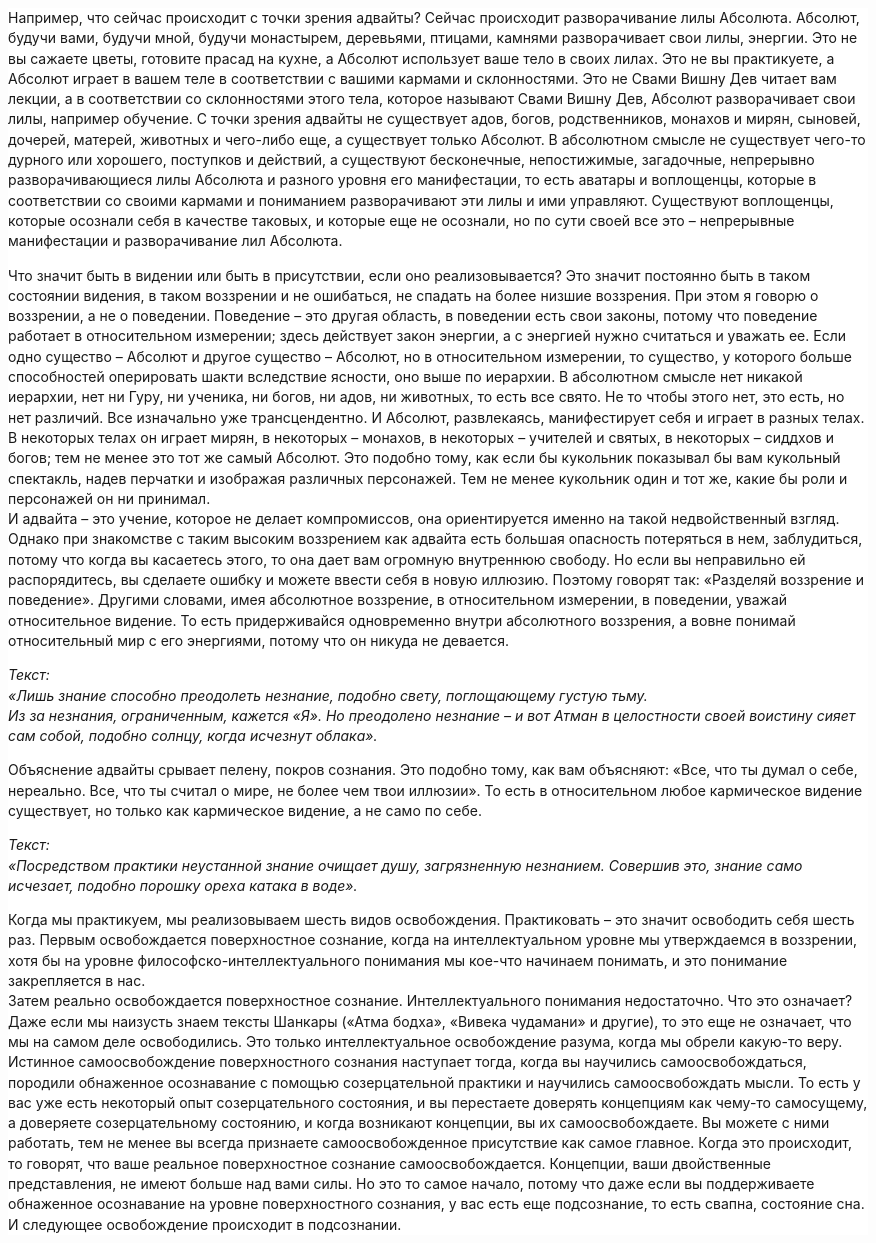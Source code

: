  Например, что сейчас происходит с точки зрения адвайты? Сейчас происходит разворачивание лилы Абсолюта. Абсолют, будучи вами, будучи мной, будучи монастырем, деревьями, птицами, камнями разворачивает свои лилы, энергии. Это не вы сажаете цветы, готовите прасад на кухне, а Абсолют использует ваше тело в своих лилах. Это не вы практикуете, а Абсолют играет в вашем теле в соответствии с вашими кармами и склонностями. Это не Свами Вишну Дев читает вам лекции, а в соответствии со склонностями этого тела, которое называют Свами Вишну Дев, Абсолют разворачивает свои лилы, например обучение. С точки зрения адвайты не существует адов, богов, родственников, монахов и мирян, сыновей, дочерей, матерей, животных и чего-либо еще, а существует только Абсолют. В абсолютном смысле не существует чего-то дурного или хорошего, поступков и действий, а существуют бесконечные, непостижимые, загадочные, непрерывно разворачивающиеся лилы Абсолюта и разного уровня его манифестации, то есть аватары и воплощенцы, которые в соответствии со своими кармами и пониманием разворачивают эти лилы и ими управляют. Существуют воплощенцы, которые осознали себя в качестве таковых, и которые еще не осознали, но по сути своей все это – непрерывные манифестации и разворачивание лил Абсолюта.   
  
 Что значит быть в видении или быть в присутствии, если оно реализовывается? Это значит постоянно быть в таком состоянии видения, в таком воззрении и не ошибаться, не спадать на более низшие воззрения. При этом я говорю о воззрении, а не о поведении. Поведение – это другая область, в поведении есть свои законы, потому что поведение работает в относительном измерении; здесь действует закон энергии, а с энергией нужно считаться и уважать ее. Если одно существо – Абсолют и другое существо – Абсолют, но в относительном измерении, то существо, у которого больше способностей оперировать шакти вследствие ясности, оно выше по иерархии. В абсолютном смысле нет никакой иерархии, нет ни Гуру, ни ученика, ни богов, ни адов, ни животных, то есть все свято. Не то чтобы этого нет, это есть, но нет различий. Все изначально уже трансцендентно. И Абсолют, развлекаясь, манифестирует себя и играет в разных телах. В некоторых телах он играет мирян, в некоторых – монахов, в некоторых – учителей и святых, в некоторых – сиддхов и богов; тем не менее это тот же самый Абсолют. Это подобно тому, как если бы кукольник показывал бы вам кукольный спектакль, надев перчатки и изображая различных персонажей. Тем не менее кукольник один и тот же, какие бы роли и персонажей он ни принимал.   
 И адвайта – это учение, которое не делает компромиссов, она ориентируется именно на такой недвойственный взгляд. Однако при знакомстве с таким высоким воззрением как адвайта есть большая опасность потеряться в нем, заблудиться, потому что когда вы касаетесь этого, то она дает вам огромную внутреннюю свободу. Но если вы неправильно ей распорядитесь, вы сделаете ошибку и можете ввести себя в новую иллюзию. Поэтому говорят так: «Разделяй воззрение и поведение». Другими словами, имея абсолютное воззрение, в относительном измерении, в поведении, уважай относительное видение. То есть придерживайся одновременно внутри абсолютного воззрения, а вовне понимай относительный мир с его энергиями, потому что он никуда не девается.   
  
_Текст:_   
 _«Лишь знание способно преодолеть незнание, подобно свету, поглощающему густую тьму._   
 _Из за незнания, ограниченным, кажется «Я». Но преодолено незнание – и вот Атман в целостности своей воистину сияет сам собой, подобно солнцу, когда исчезнут облака»._   
  
 Объяснение адвайты срывает пелену, покров сознания. Это подобно тому, как вам объясняют: «Все, что ты думал о себе, нереально. Все, что ты считал о мире, не более чем твои иллюзии». То есть в относительном любое кармическое видение существует, но только как кармическое видение, а не само по себе.   
  
 _Текст:_   
 _«Посредством практики неустанной знание очищает душу, загрязненную незнанием. Совершив это, знание само исчезает, подобно порошку ореха катака в воде»._   
  
 Когда мы практикуем, мы реализовываем шесть видов освобождения. Практиковать – это значит освободить себя шесть раз. Первым освобождается поверхностное сознание, когда на интеллектуальном уровне мы утверждаемся в воззрении, хотя бы на уровне философско-интеллектуального понимания мы кое-что начинаем понимать, и это понимание закрепляется в нас.   
 Затем реально освобождается поверхностное сознание. Интеллектуального понимания недостаточно. Что это означает? Даже если мы наизусть знаем тексты Шанкары («Атма бодха», «Вивека чудамани» и другие), то это еще не означает, что мы на самом деле освободились. Это только интеллектуальное освобождение разума, когда мы обрели какую-то веру. Истинное самоосвобождение поверхностного сознания наступает тогда, когда вы научились самоосвобождаться, породили обнаженное осознавание с помощью созерцательной практики и научились самоосвобождать мысли. То есть у вас уже есть некоторый опыт созерцательного состояния, и вы перестаете доверять концепциям как чему-то самосущему, а доверяете созерцательному состоянию, и когда возникают концепции, вы их самоосвобождаете. Вы можете с ними работать, тем не менее вы всегда признаете самоосвобожденное присутствие как самое главное. Когда это происходит, то говорят, что ваше реальное поверхностное сознание самоосвобождается. Концепции, ваши двойственные представления, не имеют больше над вами силы. Но это то самое начало, потому что даже если вы поддерживаете обнаженное осознавание на уровне поверхностного сознания, у вас есть еще подсознание, то есть свапна, состояние сна. И следующее освобождение происходит в подсознании.   
